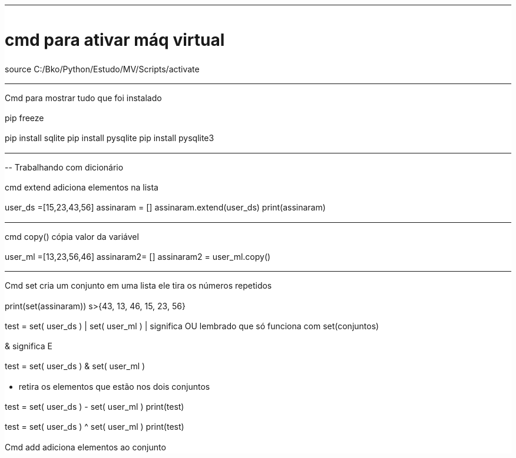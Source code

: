 ---------------------------------------------------------------------

# cmd para ativar máq virtual

source C:/Bko/Python/Estudo/MV/Scripts/activate

---------------------------------------------------------------------
Cmd para mostrar tudo que foi instalado

pip freeze

pip install sqlite
pip install pysqlite
pip install pysqlite3

----------------------------------------
-- Trabalhando com dicionário

cmd extend adiciona elementos na lista 

user_ds =[15,23,43,56]
assinaram = []
assinaram.extend(user_ds)
print(assinaram)

---------------------------------------
cmd copy() cópia valor da variável

user_ml =[13,23,56,46]
assinaram2= []
assinaram2 = user_ml.copy()

--------------------------------------
Cmd set cria um conjunto em uma lista
ele tira os números repetidos 

print(set(assinaram)) 
s>{43, 13, 46, 15, 23, 56} 

test = set( user_ds ) | set( user_ml ) 
| significa OU 
lembrado que só funciona com set(conjuntos)

& significa E 

test = set( user_ds ) & set( user_ml ) 

- retira os elementos que estão nos dois conjuntos

test = set( user_ds ) - set( user_ml )
print(test)

test = set( user_ds ) ^ set( user_ml )
print(test)

Cmd add adiciona elementos ao conjunto
